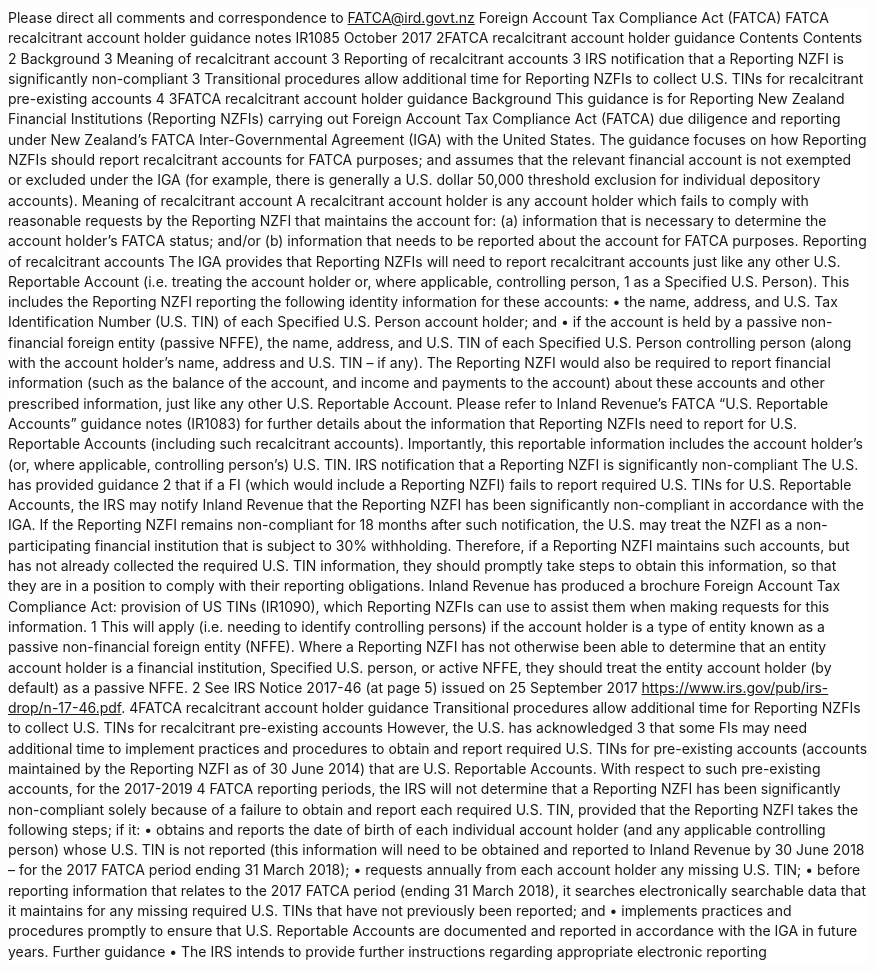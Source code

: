Please direct all comments and correspondence to FATCA@ird.govt.nz Foreign Account Tax Compliance Act (FATCA) FATCA recalcitrant account holder guidance notes IR1085 October 2017 2FATCA recalcitrant account holder guidance Contents Contents 2 Background 3 Meaning of recalcitrant account 3 Reporting of recalcitrant accounts 3 IRS notification that a Reporting NZFI is significantly non-compliant 3 Transitional procedures allow additional time for Reporting NZFIs to collect U.S. TINs for recalcitrant pre-existing accounts 4 3FATCA recalcitrant account holder guidance Background This guidance is for Reporting New Zealand Financial Institutions (Reporting NZFIs) carrying out Foreign Account Tax Compliance Act (FATCA) due diligence and reporting under New Zealand’s FATCA Inter-Governmental Agreement (IGA) with the United States. The guidance focuses on how Reporting NZFIs should report recalcitrant accounts for FATCA purposes; and assumes that the relevant financial account is not exempted or excluded under the IGA (for example, there is generally a U.S. dollar 50,000 threshold exclusion for individual depository accounts). Meaning of recalcitrant account A recalcitrant account holder is any account holder which fails to comply with reasonable requests by the Reporting NZFI that maintains the account for: (a) information that is necessary to determine the account holder’s FATCA status; and/or (b) information that needs to be reported about the account for FATCA purposes. Reporting of recalcitrant accounts The IGA provides that Reporting NZFIs will need to report recalcitrant accounts just like any other U.S. Reportable Account (i.e. treating the account holder or, where applicable, controlling person, 1 as a Specified U.S. Person). This includes the Reporting NZFI reporting the following identity information for these accounts: • the name, address, and U.S. Tax Identification Number (U.S. TIN) of each Specified U.S. Person account holder; and • if the account is held by a passive non-financial foreign entity (passive NFFE), the name, address, and U.S. TIN of each Specified U.S. Person controlling person (along with the account holder’s name, address and U.S. TIN – if any). The Reporting NZFI would also be required to report financial information (such as the balance of the account, and income and payments to the account) about these accounts and other prescribed information, just like any other U.S. Reportable Account. Please refer to Inland Revenue’s FATCA “U.S. Reportable Accounts” guidance notes (IR1083) for further details about the information that Reporting NZFIs need to report for U.S. Reportable Accounts (including such recalcitrant accounts). Importantly, this reportable information includes the account holder’s (or, where applicable, controlling person’s) U.S. TIN. IRS notification that a Reporting NZFI is significantly non-compliant The U.S. has provided guidance 2 that if a FI (which would include a Reporting NZFI) fails to report required U.S. TINs for U.S. Reportable Accounts, the IRS may notify Inland Revenue that the Reporting NZFI has been significantly non-compliant in accordance with the IGA. If the Reporting NZFI remains non-compliant for 18 months after such notification, the U.S. may treat the NZFI as a non-participating financial institution that is subject to 30% withholding. Therefore, if a Reporting NZFI maintains such accounts, but has not already collected the required U.S. TIN information, they should promptly take steps to obtain this information, so that they are in a position to comply with their reporting obligations. Inland Revenue has produced a brochure Foreign Account Tax Compliance Act: provision of US TINs (IR1090), which Reporting NZFIs can use to assist them when making requests for this information. 1 This will apply (i.e. needing to identify controlling persons) if the account holder is a type of entity known as a passive non-financial foreign entity (NFFE). Where a Reporting NZFI has not otherwise been able to determine that an entity account holder is a financial institution, Specified U.S. person, or active NFFE, they should treat the entity account holder (by default) as a passive NFFE. 2 See IRS Notice 2017-46 (at page 5) issued on 25 September 2017 https://www.irs.gov/pub/irs-drop/n-17-46.pdf. 4FATCA recalcitrant account holder guidance Transitional procedures allow additional time for Reporting NZFIs to collect U.S. TINs for recalcitrant pre-existing accounts However, the U.S. has acknowledged 3 that some FIs may need additional time to implement practices and procedures to obtain and report required U.S. TINs for pre-existing accounts (accounts maintained by the Reporting NZFI as of 30 June 2014) that are U.S. Reportable Accounts. With respect to such pre-existing accounts, for the 2017-2019 4 FATCA reporting periods, the IRS will not determine that a Reporting NZFI has been significantly non-compliant solely because of a failure to obtain and report each required U.S. TIN, provided that the Reporting NZFI takes the following steps; if it: • obtains and reports the date of birth of each individual account holder (and any applicable controlling person) whose U.S. TIN is not reported (this information will need to be obtained and reported to Inland Revenue by 30 June 2018 – for the 2017 FATCA period ending 31 March 2018); • requests annually from each account holder any missing U.S. TIN; • before reporting information that relates to the 2017 FATCA period (ending 31 March 2018), it searches electronically searchable data that it maintains for any missing required U.S. TINs that have not previously been reported; and • implements practices and procedures promptly to ensure that U.S. Reportable Accounts are documented and reported in accordance with the IGA in future years. Further guidance • The IRS intends to provide further instructions regarding appropriate electronic reporting